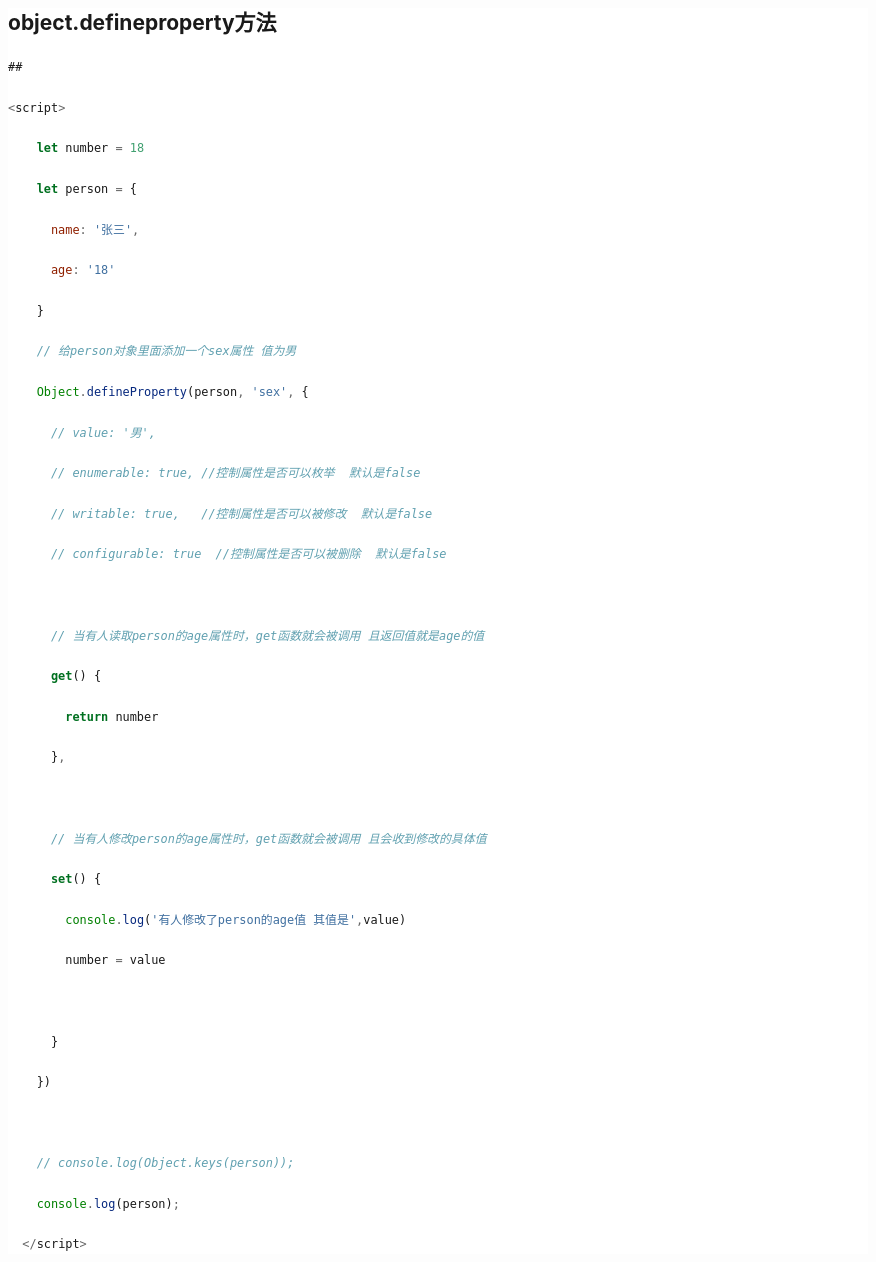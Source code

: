 ## object.defineproperty方法

```javascript
## 

<script>

​    let number = 18

​    let person = {

​      name: '张三',

​      age: '18'

​    }

​    // 给person对象里面添加一个sex属性 值为男

​    Object.defineProperty(person, 'sex', {

​      // value: '男',

​      // enumerable: true, //控制属性是否可以枚举  默认是false

​      // writable: true,   //控制属性是否可以被修改  默认是false

​      // configurable: true  //控制属性是否可以被删除  默认是false

 

​      // 当有人读取person的age属性时，get函数就会被调用 且返回值就是age的值

​      get() {

​        return number

​      },

 

​      // 当有人修改person的age属性时，get函数就会被调用 且会收到修改的具体值

​      set() {

​        console.log('有人修改了person的age值 其值是',value)

​        number = value

 

​      }

​    })

 

​    // console.log(Object.keys(person));

​    console.log(person);

  </script>
```
